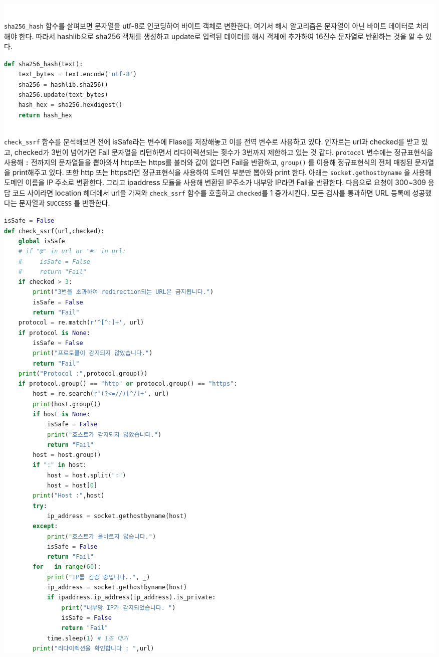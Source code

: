 <br>

`sha256_hash` 함수를 살펴보면 문자열을 utf-8로 인코딩하여 바이트 객체로 변환한다. 여기서 해시 알고리즘은 문자열이 아닌 바이트 데이터로 처리해야 한다. 따라서  hashlib으로 sha256 객체를 생성하고 update로 입력된 데이터를 해시 객체에 추가하여 16진수 문자열로 반환하는 것을 알 수 있다.

```python
def sha256_hash(text):
    text_bytes = text.encode('utf-8')
    sha256 = hashlib.sha256()
    sha256.update(text_bytes)
    hash_hex = sha256.hexdigest()
    return hash_hex
```

<br>`check_ssrf` 함수를 분석해보면 전에 isSafe라는 변수에 Flase를 저장해놓고 이를 전역 변수로 사용하고 있다. 인자로는 url과  checked를 받고 있고, checked가 3번이 넘어가면 Fail 문자열을 리턴하면서 리다이렉션되는 횟수가 3번까지 제한하고 있는 것 같다. `protocol` 변수에는 정규표현식을 사용해 `:` 전까지의 문자열들을 뽑아와서 http또는 https를 불러와 값이 없다면 Fail을 반환하고, `group()` 를 이용해 정규표현식의 전체 매칭된 문자열을 print해주고 있다. 또한 http 또는 https라면 정규표현식을 사용하여 도메인 부분만 뽑아와 print 한다. 아래는 `socket.gethostbyname` 을 사용해 도메인 이름을 IP 주소로 변환한다. 그리고 ipaddress 모듈을 사용해 변환된 IP주소가 내부망 IP라면 Fail을 반환한다. 다음으로 요청이 300~309 응답 코드 사이라면 location 헤더에서 url을 가져와 `check_ssrf` 함수를 호출하고 `checked`를 1 증가시킨다. 모든 검사를 통과하면 URL 등록에 성공했다는 문자열과 `SUCCESS` 를 반환한다.

```py
isSafe = False
def check_ssrf(url,checked):
    global isSafe
    # if "@" in url or "#" in url:
    #     isSafe = False
    #     return "Fail"
    if checked > 3:
        print("3번을 초과하여 redirection되는 URL은 금지됩니다.")
        isSafe = False
        return "Fail"
    protocol = re.match(r'^[^:]+', url)
    if protocol is None:
        isSafe = False
        print("프로토콜이 감지되지 않았습니다.")
        return "Fail"
    print("Protocol :",protocol.group())
    if protocol.group() == "http" or protocol.group() == "https":
        host = re.search(r'(?<=//)[^/]+', url)
        print(host.group())
        if host is None:
            isSafe = False
            print("호스트가 감지되지 않았습니다.")
            return "Fail"
        host = host.group()
        if ":" in host:
            host = host.split(":")
            host = host[0]
        print("Host :",host)
        try:
            ip_address = socket.gethostbyname(host)
        except:
            print("호스트가 올바르지 않습니다.")
            isSafe = False
            return "Fail"
        for _ in range(60):
            print("IP를 검증 중입니다..", _)
            ip_address = socket.gethostbyname(host)
            if ipaddress.ip_address(ip_address).is_private:
                print("내부망 IP가 감지되었습니다. ")
                isSafe = False
                return "Fail"
            time.sleep(1) # 1초 대기
        print("리다이렉션을 확인합니다 : ",url)
```